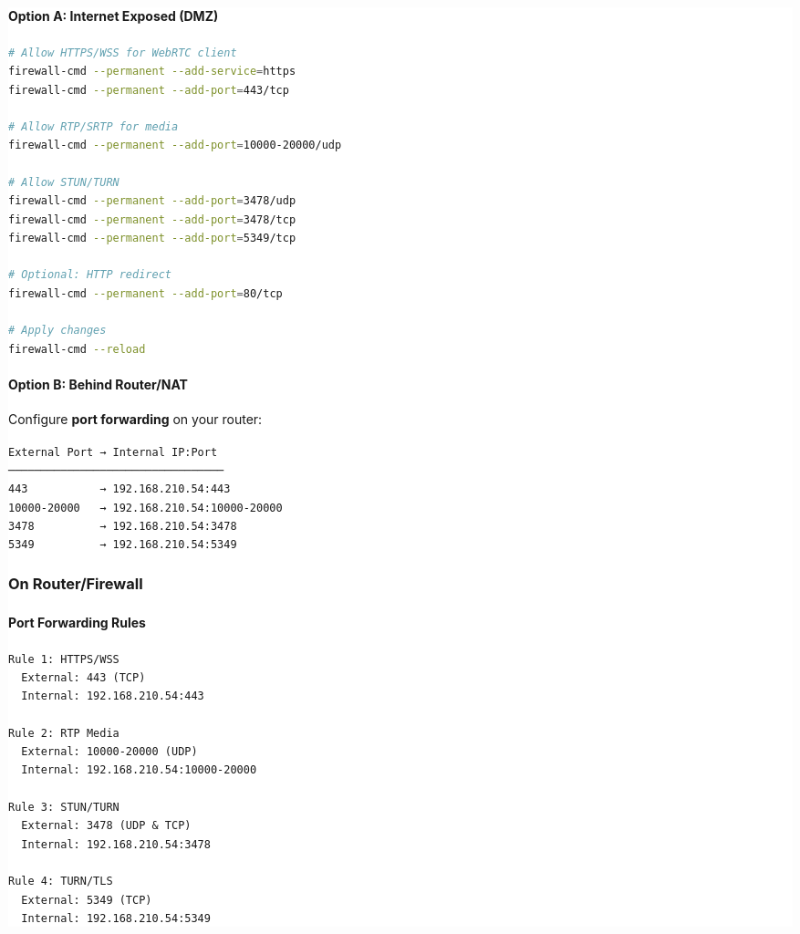#### Option A: Internet Exposed (DMZ)

```bash
# Allow HTTPS/WSS for WebRTC client
firewall-cmd --permanent --add-service=https
firewall-cmd --permanent --add-port=443/tcp

# Allow RTP/SRTP for media
firewall-cmd --permanent --add-port=10000-20000/udp

# Allow STUN/TURN
firewall-cmd --permanent --add-port=3478/udp
firewall-cmd --permanent --add-port=3478/tcp
firewall-cmd --permanent --add-port=5349/tcp

# Optional: HTTP redirect
firewall-cmd --permanent --add-port=80/tcp

# Apply changes
firewall-cmd --reload
```

#### Option B: Behind Router/NAT

Configure **port forwarding** on your router:

```
External Port → Internal IP:Port
─────────────────────────────────
443           → 192.168.210.54:443
10000-20000   → 192.168.210.54:10000-20000
3478          → 192.168.210.54:3478
5349          → 192.168.210.54:5349
```

### On Router/Firewall

#### Port Forwarding Rules

```
Rule 1: HTTPS/WSS
  External: 443 (TCP)
  Internal: 192.168.210.54:443

Rule 2: RTP Media
  External: 10000-20000 (UDP)
  Internal: 192.168.210.54:10000-20000

Rule 3: STUN/TURN
  External: 3478 (UDP & TCP)
  Internal: 192.168.210.54:3478

Rule 4: TURN/TLS
  External: 5349 (TCP)
  Internal: 192.168.210.54:5349
```
